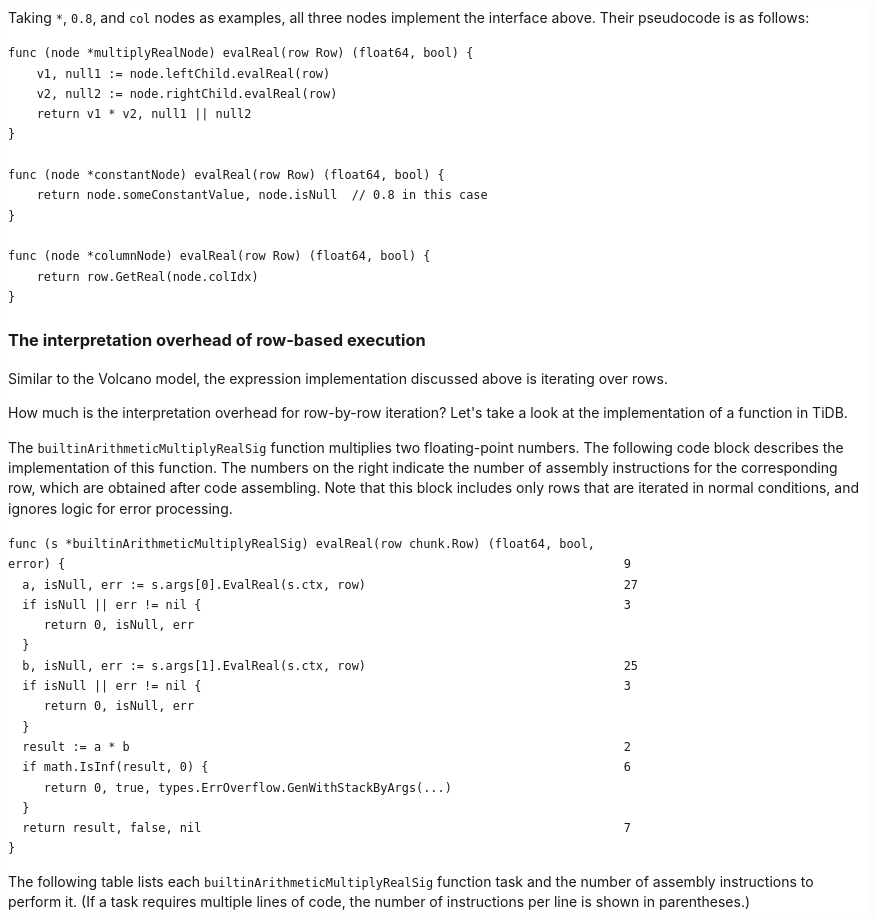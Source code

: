 Taking `*`, `0.8`, and `col` nodes as examples, all three nodes implement the interface above. Their pseudocode is as follows:

```
func (node *multiplyRealNode) evalReal(row Row) (float64, bool) {
    v1, null1 := node.leftChild.evalReal(row)
    v2, null2 := node.rightChild.evalReal(row)
    return v1 * v2, null1 || null2
}

func (node *constantNode) evalReal(row Row) (float64, bool) {
    return node.someConstantValue, node.isNull  // 0.8 in this case
}

func (node *columnNode) evalReal(row Row) (float64, bool) {
    return row.GetReal(node.colIdx)
}
```

### The interpretation overhead of row-based execution

Similar to the Volcano model, the expression implementation discussed above is iterating over rows.

How much is the interpretation overhead for row-by-row iteration? Let's take a look at the implementation of a function in TiDB.

The `builtinArithmeticMultiplyRealSig` function multiplies two floating-point numbers. The following code block describes the implementation of this function. The numbers on the right indicate the number of assembly instructions for the corresponding row, which are obtained after code assembling. Note that this block includes only rows that are iterated in normal conditions, and ignores logic for error processing.

```
func (s *builtinArithmeticMultiplyRealSig) evalReal(row chunk.Row) (float64, bool,
error) {                                                                              9
  a, isNull, err := s.args[0].EvalReal(s.ctx, row)                                    27
  if isNull || err != nil {                                                           3
     return 0, isNull, err
  }
  b, isNull, err := s.args[1].EvalReal(s.ctx, row)                                    25
  if isNull || err != nil {                                                           3
     return 0, isNull, err
  }
  result := a * b                                                                     2
  if math.IsInf(result, 0) {                                                          6
     return 0, true, types.ErrOverflow.GenWithStackByArgs(...)
  }
  return result, false, nil                                                           7
}
```

The following table lists each `builtinArithmeticMultiplyRealSig` function task and the number of assembly instructions to perform it. (If a task requires multiple lines of code, the number of instructions per line is shown in parentheses.)
